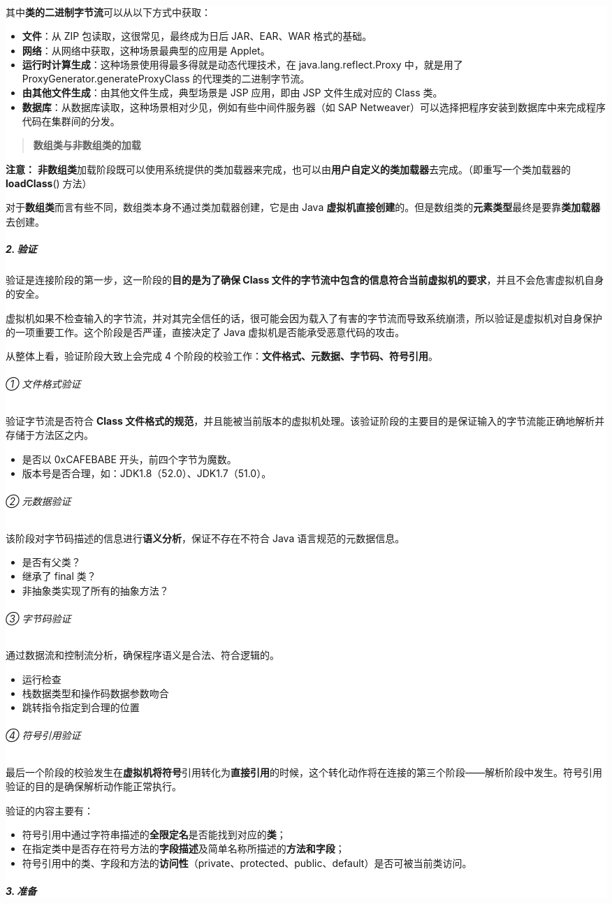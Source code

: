 
其中**类的二进制字节流**可以从以下方式中获取：

- **文件**：从 ZIP 包读取，这很常见，最终成为日后 JAR、EAR、WAR 格式的基础。
- **网络**：从网络中获取，这种场景最典型的应用是 Applet。
- **运行时计算生成**：这种场景使用得最多得就是动态代理技术，在 java.lang.reflect.Proxy 中，就是用了 ProxyGenerator.generateProxyClass 的代理类的二进制字节流。
- **由其他文件生成**：由其他文件生成，典型场景是 JSP 应用，即由 JSP 文件生成对应的 Class 类。
- **数据库**：从数据库读取，这种场景相对少见，例如有些中间件服务器（如 SAP Netweaver）可以选择把程序安装到数据库中来完成程序代码在集群间的分发。 

> **数组类与非数组类的加载**

**注意：** **非数组类**加载阶段既可以使用系统提供的类加载器来完成，也可以由**用户自定义的类加载器**去完成。（即重写一个类加载器的 **loadClass**() 方法）

对于**数组类**而言有些不同，数组类本身不通过类加载器创建，它是由 Java **虚拟机直接创建**的。但是数组类的**元素类型**最终是要靠**类加载器**去创建。

##### 2. 验证

验证是连接阶段的第一步，这一阶段的**目的是为了确保 Class 文件的字节流中包含的信息符合当前虚拟机的要求**，并且不会危害虚拟机自身的安全。

虚拟机如果不检查输入的字节流，并对其完全信任的话，很可能会因为载入了有害的字节流而导致系统崩溃，所以验证是虚拟机对自身保护的一项重要工作。这个阶段是否严谨，直接决定了 Java 虚拟机是否能承受恶意代码的攻击。

从整体上看，验证阶段大致上会完成 4 个阶段的校验工作：**文件格式、元数据、字节码、符号引用**。

###### ① 文件格式验证

验证字节流是否符合 **Class 文件格式的规范**，并且能被当前版本的虚拟机处理。该验证阶段的主要目的是保证输入的字节流能正确地解析并存储于方法区之内。

- 是否以 0xCAFEBABE 开头，前四个字节为魔数。
- 版本号是否合理，如：JDK1.8（52.0）、JDK1.7（51.0）。

###### ② 元数据验证

该阶段对字节码描述的信息进行**语义分析**，保证不存在不符合 Java 语言规范的元数据信息。

- 是否有父类？
- 继承了 final 类？
- 非抽象类实现了所有的抽象方法？

###### ③ 字节码验证

通过数据流和控制流分析，确保程序语义是合法、符合逻辑的。

- 运行检查
- 栈数据类型和操作码数据参数吻合
- 跳转指令指定到合理的位置

###### ④ 符号引用验证

最后一个阶段的校验发生在**虚拟机将符号**引用转化为**直接引用**的时候，这个转化动作将在连接的第三个阶段——解析阶段中发生。符号引用验证的目的是确保解析动作能正常执行。

验证的内容主要有：

- 符号引用中通过字符串描述的**全限定名**是否能找到对应的**类**；
- 在指定类中是否存在符号方法的**字段描述**及简单名称所描述的**方法和字段**；
- 符号引用中的类、字段和方法的**访问性**（private、protected、public、default）是否可被当前类访问。

##### 3. 准备
